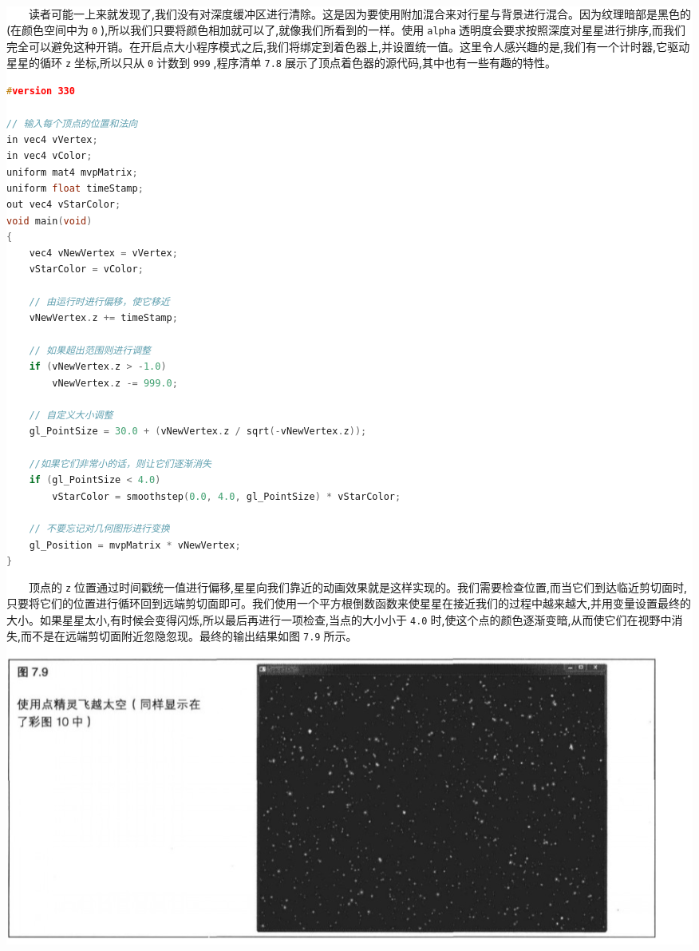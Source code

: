 &emsp;&emsp;读者可能一上来就发现了,我们没有对深度缓冲区进行清除。这是因为要使用附加混合来对行星与背景进行混合。因为纹理暗部是黑色的(在颜色空间中为 `0` ),所以我们只要将颜色相加就可以了,就像我们所看到的一样。使用 `alpha` 透明度会要求按照深度对星星进行排序,而我们完全可以避免这种开销。在开启点大小程序模式之后,我们将绑定到着色器上,并设置统一值。这里令人感兴趣的是,我们有一个计时器,它驱动星星的循环 `z` 坐标,所以只从 `0` 计数到 `999` ,程序清单 `7.8` 展示了顶点着色器的源代码,其中也有一些有趣的特性。

```C++
#version 330

// 输入每个顶点的位置和法向
in vec4 vVertex;
in vec4 vColor;
uniform mat4 mvpMatrix;
uniform float timeStamp;
out vec4 vStarColor;
void main(void)
{
    vec4 vNewVertex = vVertex;
    vStarColor = vColor;

    // 由运行时进行偏移，使它移近
    vNewVertex.z += timeStamp;

    // 如果超出范围则进行调整
    if (vNewVertex.z > -1.0)
        vNewVertex.z -= 999.0;
        
    // 自定义大小调整
    gl_PointSize = 30.0 + (vNewVertex.z / sqrt(-vNewVertex.z));
        
    //如果它们非常小的话，则让它们逐渐消失
    if (gl_PointSize < 4.0)
        vStarColor = smoothstep(0.0, 4.0, gl_PointSize) * vStarColor;

    // 不要忘记对几何图形进行变换
    gl_Position = mvpMatrix * vNewVertex;
}
```

&emsp;&emsp;顶点的 `z` 位置通过时间戳统一值进行偏移,星星向我们靠近的动画效果就是这样实现的。我们需要检查位置,而当它们到达临近剪切面时,只要将它们的位置进行循环回到远端剪切面即可。我们使用一个平方根倒数函数来使星星在接近我们的过程中越来越大,并用变量设置最终的大小。如果星星太小,有时候会变得闪烁,所以最后再进行一项检查,当点的大小小于 `4.0` 时,使这个点的颜色逐渐变暗,从而使它们在视野中消失,而不是在远端剪切面附近忽隐忽现。最终的输出结果如图 `7.9` 所示。

![avatar](ScreenCapture/7.9.png)
